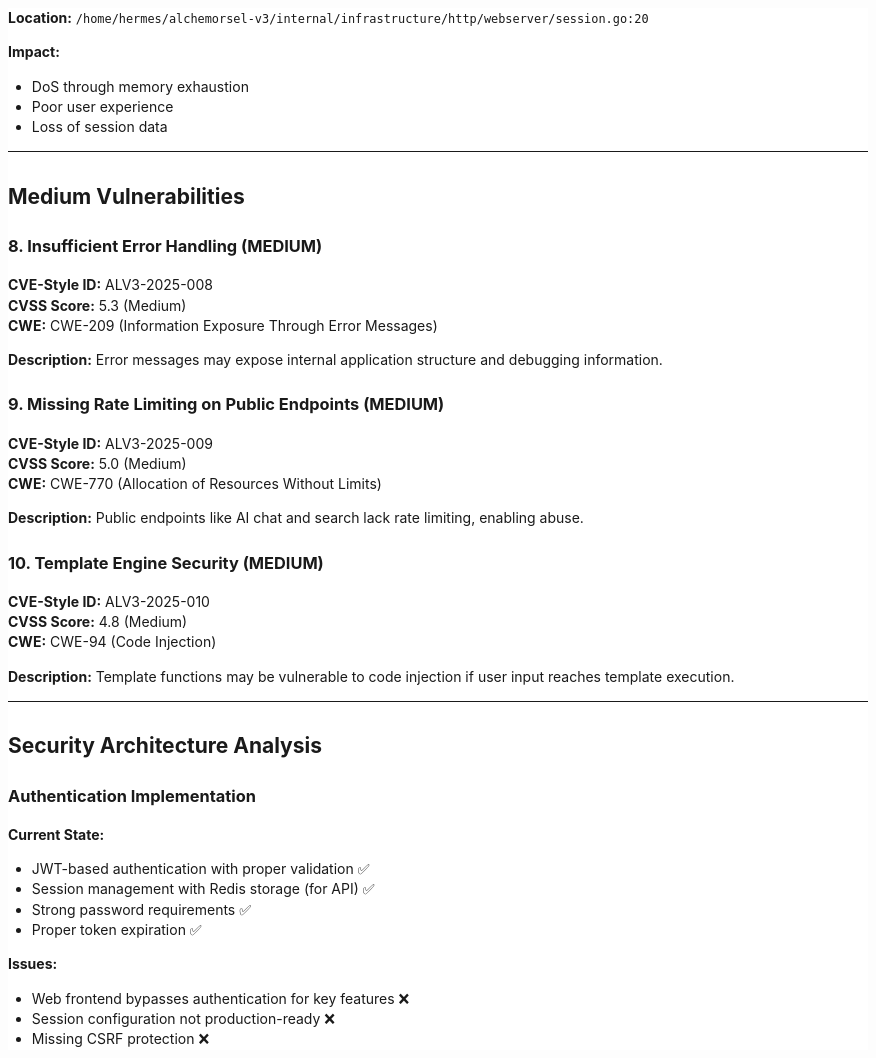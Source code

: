 **Location:** `/home/hermes/alchemorsel-v3/internal/infrastructure/http/webserver/session.go:20`

**Impact:**
- DoS through memory exhaustion
- Poor user experience
- Loss of session data

---

## Medium Vulnerabilities

### 8. Insufficient Error Handling (MEDIUM)
**CVE-Style ID:** ALV3-2025-008  
**CVSS Score:** 5.3 (Medium)  
**CWE:** CWE-209 (Information Exposure Through Error Messages)

**Description:**
Error messages may expose internal application structure and debugging information.

### 9. Missing Rate Limiting on Public Endpoints (MEDIUM)
**CVE-Style ID:** ALV3-2025-009  
**CVSS Score:** 5.0 (Medium)  
**CWE:** CWE-770 (Allocation of Resources Without Limits)

**Description:**
Public endpoints like AI chat and search lack rate limiting, enabling abuse.

### 10. Template Engine Security (MEDIUM)
**CVE-Style ID:** ALV3-2025-010  
**CVSS Score:** 4.8 (Medium)  
**CWE:** CWE-94 (Code Injection)

**Description:**
Template functions may be vulnerable to code injection if user input reaches template execution.

---

## Security Architecture Analysis

### Authentication Implementation

**Current State:**
- JWT-based authentication with proper validation ✅
- Session management with Redis storage (for API) ✅
- Strong password requirements ✅
- Proper token expiration ✅

**Issues:**
- Web frontend bypasses authentication for key features ❌
- Session configuration not production-ready ❌
- Missing CSRF protection ❌
